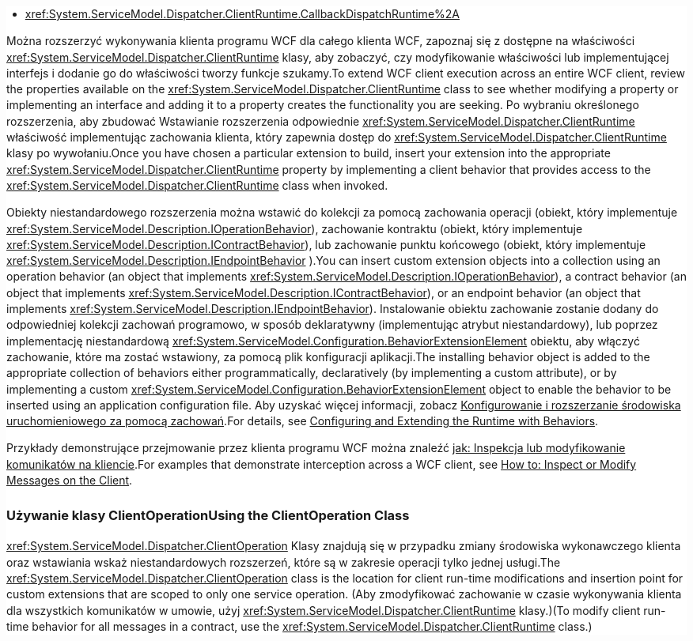 -   <xref:System.ServiceModel.Dispatcher.ClientRuntime.CallbackDispatchRuntime%2A>  
  
 <span data-ttu-id="8dce8-151">Można rozszerzyć wykonywania klienta programu WCF dla całego klienta WCF, zapoznaj się z dostępne na właściwości <xref:System.ServiceModel.Dispatcher.ClientRuntime> klasy, aby zobaczyć, czy modyfikowanie właściwości lub implementującej interfejs i dodanie go do właściwości tworzy funkcje szukamy.</span><span class="sxs-lookup"><span data-stu-id="8dce8-151">To extend WCF client execution across an entire WCF client, review the properties available on the <xref:System.ServiceModel.Dispatcher.ClientRuntime> class to see whether modifying a property or implementing an interface and adding it to a property creates the functionality you are seeking.</span></span> <span data-ttu-id="8dce8-152">Po wybraniu określonego rozszerzenia, aby zbudować Wstawianie rozszerzenia odpowiednie <xref:System.ServiceModel.Dispatcher.ClientRuntime> właściwość implementując zachowania klienta, który zapewnia dostęp do <xref:System.ServiceModel.Dispatcher.ClientRuntime> klasy po wywołaniu.</span><span class="sxs-lookup"><span data-stu-id="8dce8-152">Once you have chosen a particular extension to build, insert your extension into the appropriate <xref:System.ServiceModel.Dispatcher.ClientRuntime> property by implementing a client behavior that provides access to the <xref:System.ServiceModel.Dispatcher.ClientRuntime> class when invoked.</span></span>  
  
 <span data-ttu-id="8dce8-153">Obiekty niestandardowego rozszerzenia można wstawić do kolekcji za pomocą zachowania operacji (obiekt, który implementuje <xref:System.ServiceModel.Description.IOperationBehavior>), zachowanie kontraktu (obiekt, który implementuje <xref:System.ServiceModel.Description.IContractBehavior>), lub zachowanie punktu końcowego (obiekt, który implementuje <xref:System.ServiceModel.Description.IEndpointBehavior> ).</span><span class="sxs-lookup"><span data-stu-id="8dce8-153">You can insert custom extension objects into a collection using an operation behavior (an object that implements <xref:System.ServiceModel.Description.IOperationBehavior>), a contract behavior (an object that implements <xref:System.ServiceModel.Description.IContractBehavior>), or an endpoint behavior (an object that implements <xref:System.ServiceModel.Description.IEndpointBehavior>).</span></span> <span data-ttu-id="8dce8-154">Instalowanie obiektu zachowanie zostanie dodany do odpowiedniej kolekcji zachowań programowo, w sposób deklaratywny (implementując atrybut niestandardowy), lub poprzez implementację niestandardową <xref:System.ServiceModel.Configuration.BehaviorExtensionElement> obiektu, aby włączyć zachowanie, które ma zostać wstawiony, za pomocą plik konfiguracji aplikacji.</span><span class="sxs-lookup"><span data-stu-id="8dce8-154">The installing behavior object is added to the appropriate collection of behaviors either programmatically, declaratively (by implementing a custom attribute), or by implementing a custom <xref:System.ServiceModel.Configuration.BehaviorExtensionElement> object to enable the behavior to be inserted using an application configuration file.</span></span> <span data-ttu-id="8dce8-155">Aby uzyskać więcej informacji, zobacz [Konfigurowanie i rozszerzanie środowiska uruchomieniowego za pomocą zachowań](../../../../docs/framework/wcf/extending/configuring-and-extending-the-runtime-with-behaviors.md).</span><span class="sxs-lookup"><span data-stu-id="8dce8-155">For details, see [Configuring and Extending the Runtime with Behaviors](../../../../docs/framework/wcf/extending/configuring-and-extending-the-runtime-with-behaviors.md).</span></span>  
  
 <span data-ttu-id="8dce8-156">Przykłady demonstrujące przejmowanie przez klienta programu WCF można znaleźć [jak: Inspekcja lub modyfikowanie komunikatów na kliencie](../../../../docs/framework/wcf/extending/how-to-inspect-or-modify-messages-on-the-client.md).</span><span class="sxs-lookup"><span data-stu-id="8dce8-156">For examples that demonstrate interception across a WCF client, see [How to: Inspect or Modify Messages on the Client](../../../../docs/framework/wcf/extending/how-to-inspect-or-modify-messages-on-the-client.md).</span></span>  
  
### <a name="using-the-clientoperation-class"></a><span data-ttu-id="8dce8-157">Używanie klasy ClientOperation</span><span class="sxs-lookup"><span data-stu-id="8dce8-157">Using the ClientOperation Class</span></span>  
 <span data-ttu-id="8dce8-158"><xref:System.ServiceModel.Dispatcher.ClientOperation> Klasy znajdują się w przypadku zmiany środowiska wykonawczego klienta oraz wstawiania wskaż niestandardowych rozszerzeń, które są w zakresie operacji tylko jednej usługi.</span><span class="sxs-lookup"><span data-stu-id="8dce8-158">The <xref:System.ServiceModel.Dispatcher.ClientOperation> class is the location for client run-time modifications and insertion point for custom extensions that are scoped to only one service operation.</span></span> <span data-ttu-id="8dce8-159">(Aby zmodyfikować zachowanie w czasie wykonywania klienta dla wszystkich komunikatów w umowie, użyj <xref:System.ServiceModel.Dispatcher.ClientRuntime> klasy.)</span><span class="sxs-lookup"><span data-stu-id="8dce8-159">(To modify client run-time behavior for all messages in a contract, use the <xref:System.ServiceModel.Dispatcher.ClientRuntime> class.)</span></span>  
  